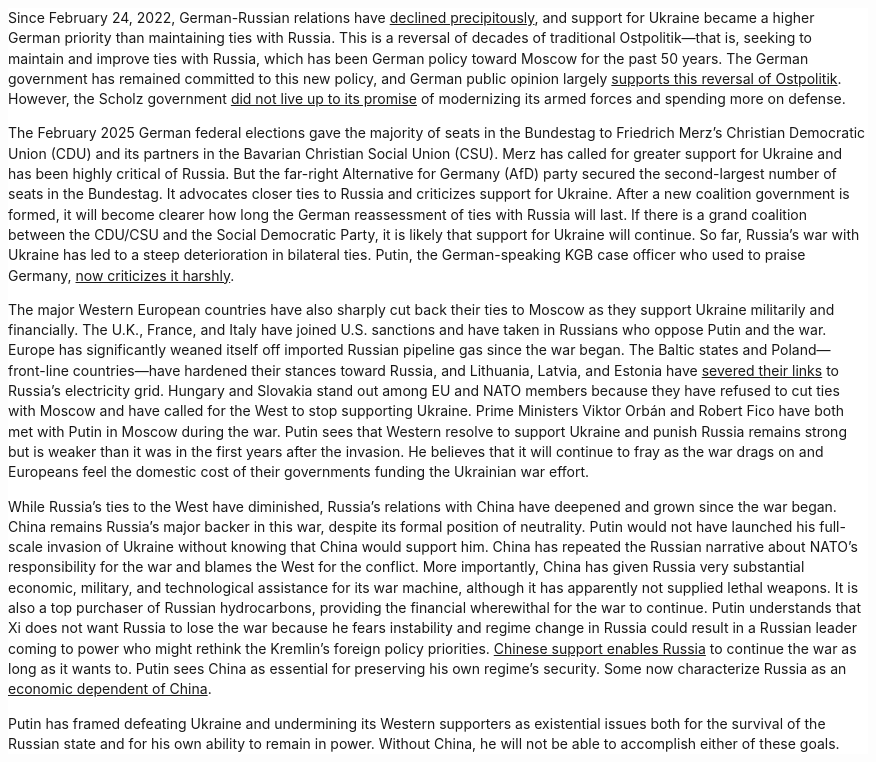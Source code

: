 Since February 24, 2022, German-Russian relations have [declined precipitously](https://www.taylorfrancis.com/chapters/edit/10.4324/9781003422211-2/germany-russia-farewell-ostpolitik-angela-stent), and support for Ukraine became a higher German priority than maintaining ties with Russia. This is a reversal of decades of traditional Ostpolitik—that is, seeking to maintain and improve ties with Russia, which has been German policy toward Moscow for the past 50 years. The German government has remained committed to this new policy, and German public opinion largely [supports this reversal of Ostpolitik](https://kyivindependent.com/majority-of-germans-support-military-aid-to-ukraine-survey-shows/). However, the Scholz government [did not live up to its promise](https://www.centrumbalticum.org/en/publications/baltic_rim_economies/baltic_rim_economies_4_2024_-_germany/stefan_meister_germanys_half-hearted_zeitenwende) of modernizing its armed forces and spending more on defense.

The February 2025 German federal elections gave the majority of seats in the Bundestag to Friedrich Merz’s Christian Democratic Union (CDU) and its partners in the Bavarian Christian Social Union (CSU). Merz has called for greater support for Ukraine and has been highly critical of Russia. But the far-right Alternative for Germany (AfD) party secured the second-largest number of seats in the Bundestag. It advocates closer ties to Russia and criticizes support for Ukraine. After a new coalition government is formed, it will become clearer how long the German reassessment of ties with Russia will last. If there is a grand coalition between the CDU/CSU and the Social Democratic Party, it is likely that support for Ukraine will continue. So far, Russia’s war with Ukraine has led to a steep deterioration in bilateral ties. Putin, the German-speaking KGB case officer who used to praise Germany, [now criticizes it harshly](https://www.youtube.com/watch?v=AanYQs1_WhQ).

The major Western European countries have also sharply cut back their ties to Moscow as they support Ukraine militarily and financially. The U.K., France, and Italy have joined U.S. sanctions and have taken in Russians who oppose Putin and the war. Europe has significantly weaned itself off imported Russian pipeline gas since the war began. The Baltic states and Poland—front-line countries—have hardened their stances toward Russia, and Lithuania, Latvia, and Estonia have [severed their links](https://www.reuters.com/business/energy/baltic-states-switch-european-power-grid-ending-russia-ties-2025-02-09/) to Russia’s electricity grid. Hungary and Slovakia stand out among EU and NATO members because they have refused to cut ties with Moscow and have called for the West to stop supporting Ukraine. Prime Ministers Viktor Orbán and Robert Fico have both met with Putin in Moscow during the war. Putin sees that Western resolve to support Ukraine and punish Russia remains strong but is weaker than it was in the first years after the invasion. He believes that it will continue to fray as the war drags on and Europeans feel the domestic cost of their governments funding the Ukrainian war effort.

While Russia’s ties to the West have diminished, Russia’s relations with China have deepened and grown since the war began. China remains Russia’s major backer in this war, despite its formal position of neutrality. Putin would not have launched his full-scale invasion of Ukraine without knowing that China would support him. China has repeated the Russian narrative about NATO’s responsibility for the war and blames the West for the conflict. More importantly, China has given Russia very substantial economic, military, and technological assistance for its war machine, although it has apparently not supplied lethal weapons. It is also a top purchaser of Russian hydrocarbons, providing the financial wherewithal for the war to continue. Putin understands that Xi does not want Russia to lose the war because he fears instability and regime change in Russia could result in a Russian leader coming to power who might rethink the Kremlin’s foreign policy priorities. [Chinese support enables Russia](https://www.brookings.edu/articles/the-china-russia-relationship-and-threats-to-vital-us-interests/) to continue the war as long as it wants to. Putin sees China as essential for preserving his own regime’s security. Some now characterize Russia as an [economic dependent of China](https://jamestown.org/program/russias-fiscal-dependence-on-china-grows/).

Putin has framed defeating Ukraine and undermining its Western supporters as existential issues both for the survival of the Russian state and for his own ability to remain in power. Without China, he will not be able to accomplish either of these goals.
